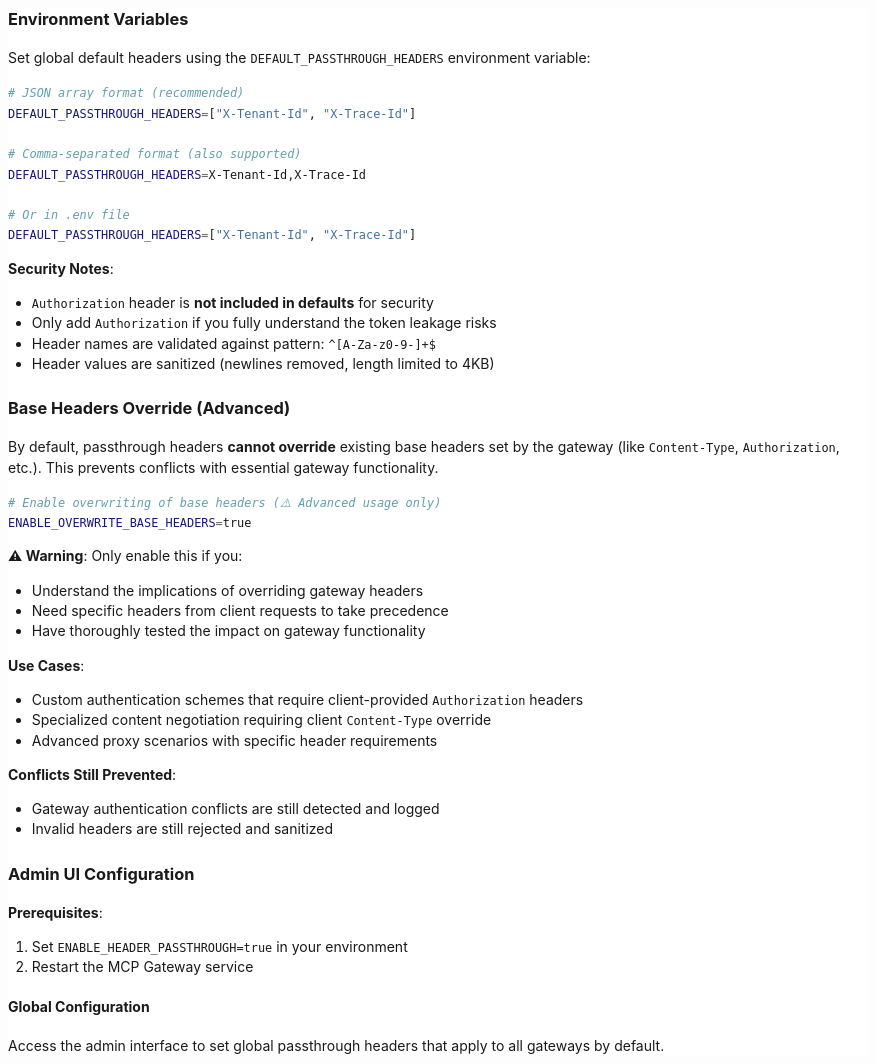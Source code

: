 ### Environment Variables

Set global default headers using the `DEFAULT_PASSTHROUGH_HEADERS` environment variable:

```bash
# JSON array format (recommended)
DEFAULT_PASSTHROUGH_HEADERS=["X-Tenant-Id", "X-Trace-Id"]

# Comma-separated format (also supported)
DEFAULT_PASSTHROUGH_HEADERS=X-Tenant-Id,X-Trace-Id

# Or in .env file
DEFAULT_PASSTHROUGH_HEADERS=["X-Tenant-Id", "X-Trace-Id"]
```

**Security Notes**:
- `Authorization` header is **not included in defaults** for security
- Only add `Authorization` if you fully understand the token leakage risks
- Header names are validated against pattern: `^[A-Za-z0-9-]+$`
- Header values are sanitized (newlines removed, length limited to 4KB)

### Base Headers Override (Advanced)

By default, passthrough headers **cannot override** existing base headers set by the gateway (like `Content-Type`, `Authorization`, etc.). This prevents conflicts with essential gateway functionality.

```bash
# Enable overwriting of base headers (⚠️ Advanced usage only)
ENABLE_OVERWRITE_BASE_HEADERS=true
```

**⚠️ Warning**: Only enable this if you:
- Understand the implications of overriding gateway headers
- Need specific headers from client requests to take precedence
- Have thoroughly tested the impact on gateway functionality

**Use Cases**:
- Custom authentication schemes that require client-provided `Authorization` headers
- Specialized content negotiation requiring client `Content-Type` override
- Advanced proxy scenarios with specific header requirements

**Conflicts Still Prevented**:
- Gateway authentication conflicts are still detected and logged
- Invalid headers are still rejected and sanitized

### Admin UI Configuration

**Prerequisites**:
1. Set `ENABLE_HEADER_PASSTHROUGH=true` in your environment
2. Restart the MCP Gateway service

#### Global Configuration
Access the admin interface to set global passthrough headers that apply to all gateways by default.
